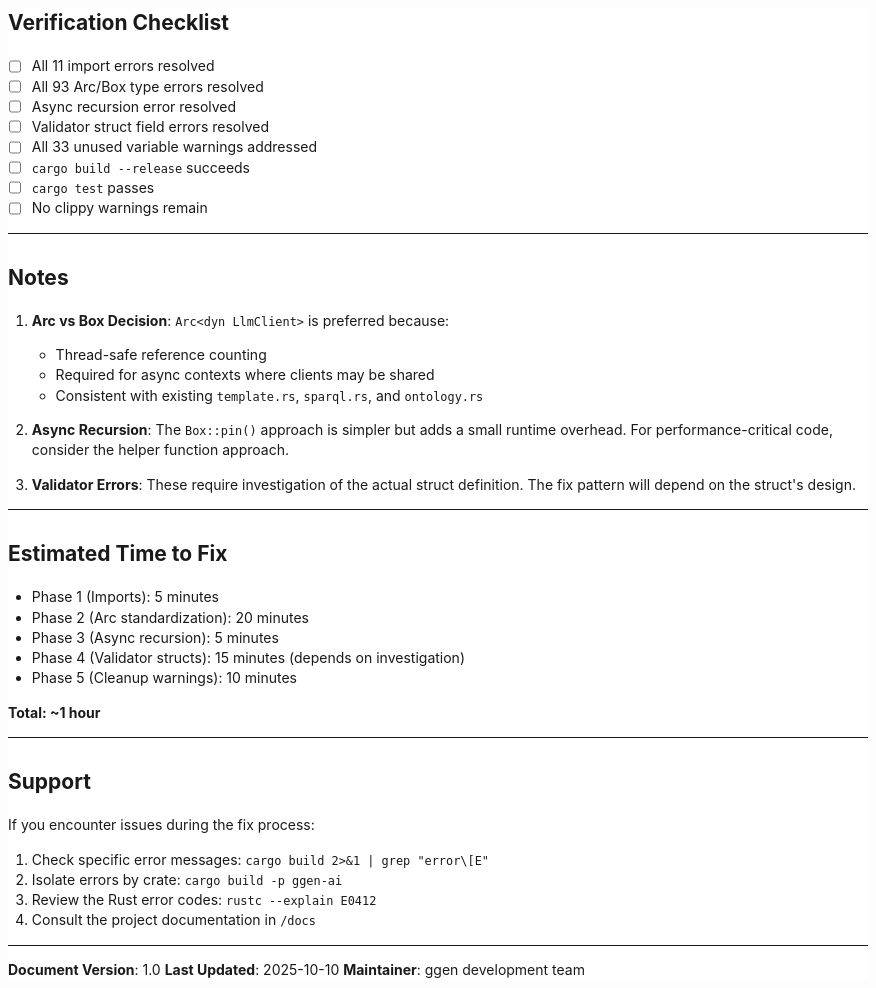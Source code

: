 
## Verification Checklist

- [ ] All 11 import errors resolved
- [ ] All 93 Arc/Box type errors resolved
- [ ] Async recursion error resolved
- [ ] Validator struct field errors resolved
- [ ] All 33 unused variable warnings addressed
- [ ] `cargo build --release` succeeds
- [ ] `cargo test` passes
- [ ] No clippy warnings remain

---

## Notes

1. **Arc vs Box Decision**: `Arc<dyn LlmClient>` is preferred because:
   - Thread-safe reference counting
   - Required for async contexts where clients may be shared
   - Consistent with existing `template.rs`, `sparql.rs`, and `ontology.rs`

2. **Async Recursion**: The `Box::pin()` approach is simpler but adds a small runtime overhead. For performance-critical code, consider the helper function approach.

3. **Validator Errors**: These require investigation of the actual struct definition. The fix pattern will depend on the struct's design.

---

## Estimated Time to Fix

- Phase 1 (Imports): 5 minutes
- Phase 2 (Arc standardization): 20 minutes
- Phase 3 (Async recursion): 5 minutes
- Phase 4 (Validator structs): 15 minutes (depends on investigation)
- Phase 5 (Cleanup warnings): 10 minutes

**Total: ~1 hour**

---

## Support

If you encounter issues during the fix process:

1. Check specific error messages: `cargo build 2>&1 | grep "error\[E"`
2. Isolate errors by crate: `cargo build -p ggen-ai`
3. Review the Rust error codes: `rustc --explain E0412`
4. Consult the project documentation in `/docs`

---

**Document Version**: 1.0
**Last Updated**: 2025-10-10
**Maintainer**: ggen development team
